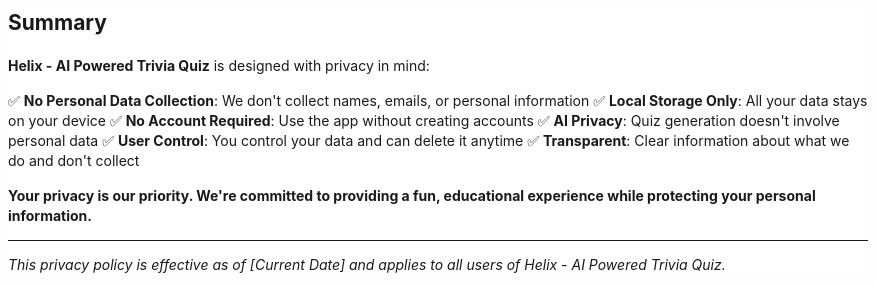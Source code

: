 
## Summary

**Helix - AI Powered Trivia Quiz** is designed with privacy in mind:

✅ **No Personal Data Collection**: We don't collect names, emails, or personal information
✅ **Local Storage Only**: All your data stays on your device
✅ **No Account Required**: Use the app without creating accounts
✅ **AI Privacy**: Quiz generation doesn't involve personal data
✅ **User Control**: You control your data and can delete it anytime
✅ **Transparent**: Clear information about what we do and don't collect

**Your privacy is our priority. We're committed to providing a fun, educational experience while protecting your personal information.**

---

*This privacy policy is effective as of [Current Date] and applies to all users of Helix - AI Powered Trivia Quiz.*
